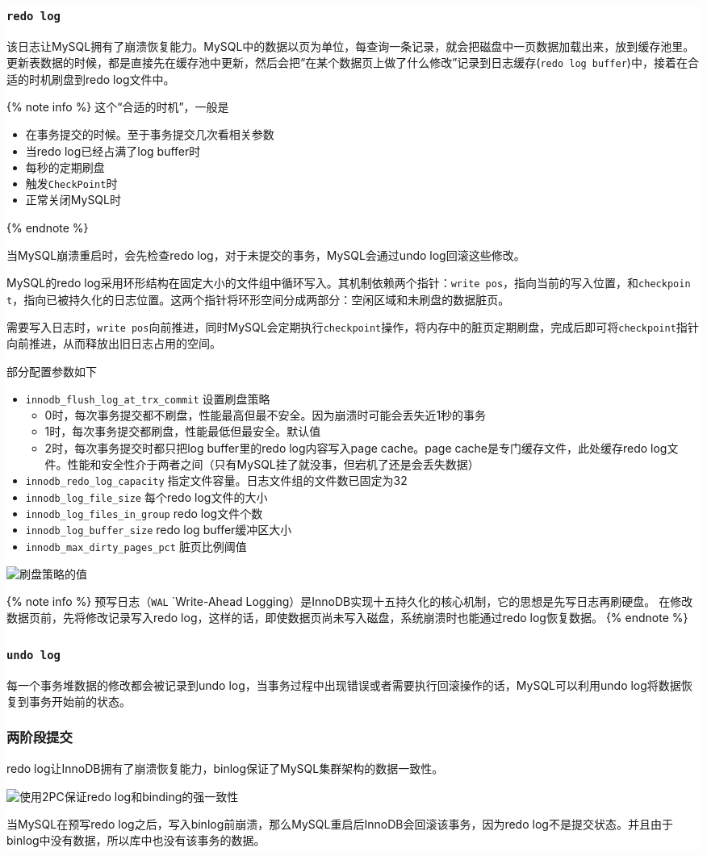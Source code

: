 ### `redo log`

该日志让MySQL拥有了崩溃恢复能力。MySQL中的数据以页为单位，每查询一条记录，就会把磁盘中一页数据加载出来，放到缓存池里。更新表数据的时候，都是直接先在缓存池中更新，然后会把“在某个数据页上做了什么修改”记录到日志缓存(`redo log buffer`)中，接着在合适的时机刷盘到redo log文件中。

{% note info %}
这个“合适的时机”，一般是
- 在事务提交的时候。至于事务提交几次看相关参数
- 当redo log已经占满了log buffer时
- 每秒的定期刷盘
- 触发`CheckPoint`时
- 正常关闭MySQL时

{% endnote %}

当MySQL崩溃重启时，会先检查redo log，对于未提交的事务，MySQL会通过undo log回滚这些修改。

MySQL的redo log采用环形结构在固定大小的文件组中循环写入。其机制依赖两个指针：`write pos`，指向当前的写入位置，和`checkpoint`，指向已被持久化的日志位置。这两个指针将环形空间分成两部分：空闲区域和未刷盘的数据脏页。

需要写入日志时，`write pos`向前推进，同时MySQL会定期执行`checkpoint`操作，将内存中的脏页定期刷盘，完成后即可将`checkpoint`指针向前推进，从而释放出旧日志占用的空间。

部分配置参数如下
- `innodb_flush_log_at_trx_commit` 设置刷盘策略
    - 0时，每次事务提交都不刷盘，性能最高但最不安全。因为崩溃时可能会丢失近1秒的事务
    - 1时，每次事务提交都刷盘，性能最低但最安全。默认值
    - 2时，每次事务提交时都只把log buffer里的redo log内容写入page cache。page cache是专门缓存文件，此处缓存redo log文件。性能和安全性介于两者之间（只有MySQL挂了就没事，但宕机了还是会丢失数据）
- `innodb_redo_log_capacity` 指定文件容量。日志文件组的文件数已固定为32
- `innodb_log_file_size` 每个redo log文件的大小
- `innodb_log_files_in_group` redo log文件个数
- `innodb_log_buffer_size` redo log buffer缓冲区大小
- `innodb_max_dirty_pages_pct` 脏页比例阈值

![刷盘策略的值](mysql-20250317155312.png)

{% note info %}
预写日志（`WAL` `Write-Ahead Logging）是InnoDB实现十五持久化的核心机制，它的思想是先写日志再刷硬盘。
在修改数据页前，先将修改记录写入redo log，这样的话，即使数据页尚未写入磁盘，系统崩溃时也能通过redo log恢复数据。
{% endnote %}

### `undo log`

每一个事务堆数据的修改都会被记录到undo log，当事务过程中出现错误或者需要执行回滚操作的话，MySQL可以利用undo log将数据恢复到事务开始前的状态。



### 两阶段提交

redo log让InnoDB拥有了崩溃恢复能力，binlog保证了MySQL集群架构的数据一致性。

![使用2PC保证redo log和binding的强一致性](mysql-20250316105500.png)

当MySQL在预写redo log之后，写入binlog前崩溃，那么MySQL重启后InnoDB会回滚该事务，因为redo log不是提交状态。并且由于binlog中没有数据，所以库中也没有该事务的数据。
